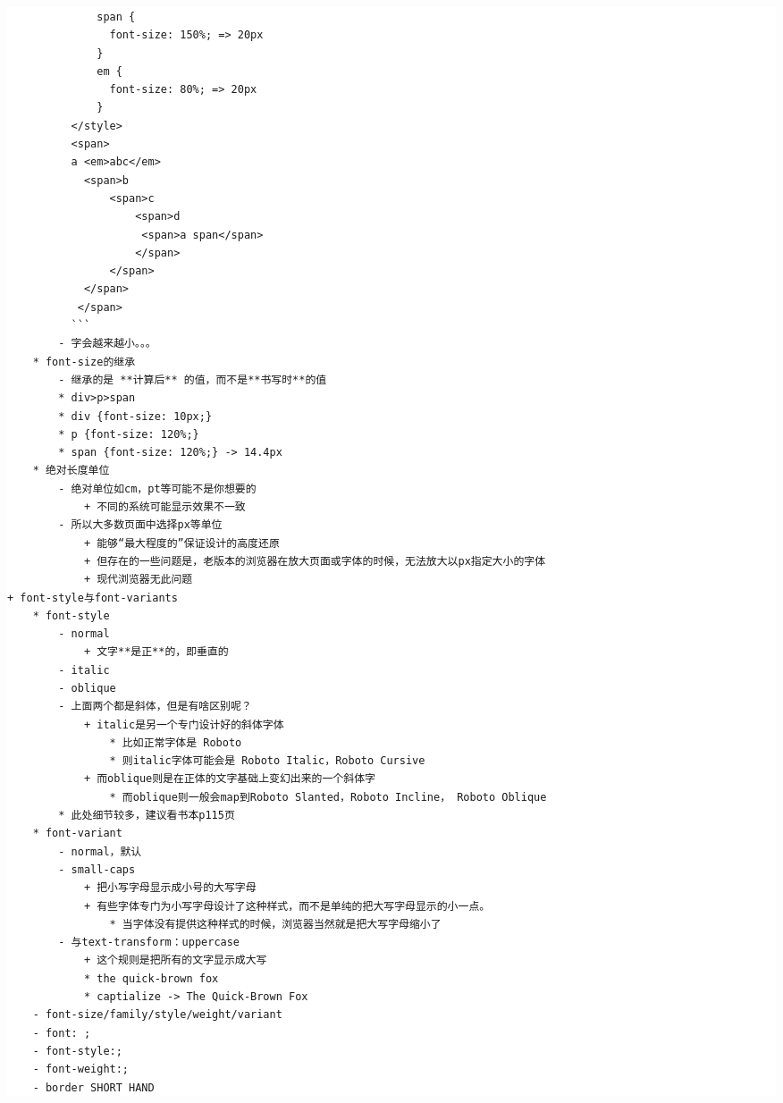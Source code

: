                   span {
                    font-size: 150%; => 20px
                  }
                  em {
                    font-size: 80%; => 20px
                  }
              </style>
              <span>
              a <em>abc</em>
                <span>b 
                    <span>c 
                        <span>d 
                         <span>a span</span>
                        </span>
                    </span>
                </span>
               </span>
              ```
            - 字会越来越小。。。
        * font-size的继承
            - 继承的是 **计算后** 的值，而不是**书写时**的值
            * div>p>span
            * div {font-size: 10px;}
            * p {font-size: 120%;}
            * span {font-size: 120%;} -> 14.4px
        * 绝对长度单位
            - 绝对单位如cm，pt等可能不是你想要的
                + 不同的系统可能显示效果不一致
            - 所以大多数页面中选择px等单位
                + 能够“最大程度的”保证设计的高度还原
                + 但存在的一些问题是，老版本的浏览器在放大页面或字体的时候，无法放大以px指定大小的字体
                + 现代浏览器无此问题
    + font-style与font-variants
        * font-style
            - normal
                + 文字**是正**的，即垂直的
            - italic
            - oblique
            - 上面两个都是斜体，但是有啥区别呢？
                + italic是另一个专门设计好的斜体字体
                    * 比如正常字体是 Roboto
                    * 则italic字体可能会是 Roboto Italic，Roboto Cursive
                + 而oblique则是在正体的文字基础上变幻出来的一个斜体字
                    * 而oblique则一般会map到Roboto Slanted，Roboto Incline， Roboto Oblique
            * 此处细节较多，建议看书本p115页
        * font-variant
            - normal，默认
            - small-caps
                + 把小写字母显示成小号的大写字母
                + 有些字体专门为小写字母设计了这种样式，而不是单纯的把大写字母显示的小一点。
                    * 当字体没有提供这种样式的时候，浏览器当然就是把大写字母缩小了
            - 与text-transform：uppercase
                + 这个规则是把所有的文字显示成大写
                * the quick-brown fox
                * captialize -> The Quick-Brown Fox
        - font-size/family/style/weight/variant
        - font: ;
        - font-style:;
        - font-weight:;
        - border SHORT HAND
